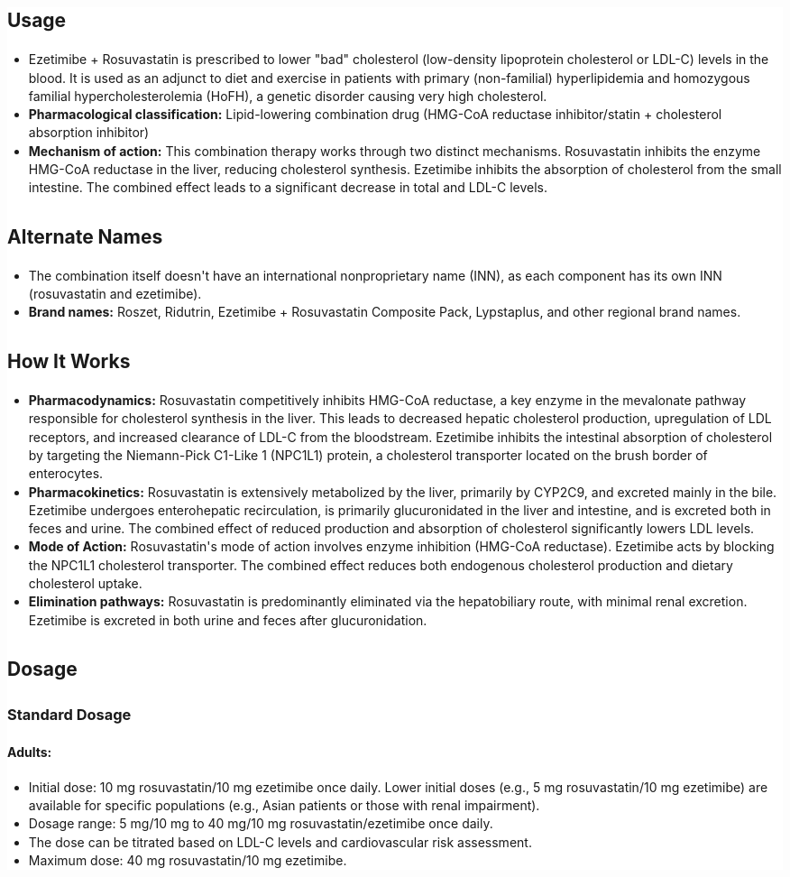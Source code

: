 ## **Usage**

- Ezetimibe + Rosuvastatin is prescribed to lower "bad" cholesterol (low-density lipoprotein cholesterol or LDL-C) levels in the blood. It is used as an adjunct to diet and exercise in patients with primary (non-familial) hyperlipidemia and homozygous familial hypercholesterolemia (HoFH), a genetic disorder causing very high cholesterol.
- **Pharmacological classification:**  Lipid-lowering combination drug (HMG-CoA reductase inhibitor/statin + cholesterol absorption inhibitor)
- **Mechanism of action:** This combination therapy works through two distinct mechanisms. Rosuvastatin inhibits the enzyme HMG-CoA reductase in the liver, reducing cholesterol synthesis.  Ezetimibe inhibits the absorption of cholesterol from the small intestine.  The combined effect leads to a significant decrease in total and LDL-C levels.


## **Alternate Names**

- The combination itself doesn't have an international nonproprietary name (INN), as each component has its own INN (rosuvastatin and ezetimibe).
- **Brand names:**  Roszet, Ridutrin, Ezetimibe + Rosuvastatin Composite Pack, Lypstaplus, and other regional brand names.


## **How It Works**

- **Pharmacodynamics:** Rosuvastatin competitively inhibits HMG-CoA reductase, a key enzyme in the mevalonate pathway responsible for cholesterol synthesis in the liver. This leads to decreased hepatic cholesterol production, upregulation of LDL receptors, and increased clearance of LDL-C from the bloodstream. Ezetimibe inhibits the intestinal absorption of cholesterol by targeting the Niemann-Pick C1-Like 1 (NPC1L1) protein, a cholesterol transporter located on the brush border of enterocytes.
- **Pharmacokinetics:** Rosuvastatin is extensively metabolized by the liver, primarily by CYP2C9, and excreted mainly in the bile. Ezetimibe undergoes enterohepatic recirculation, is primarily glucuronidated in the liver and intestine, and is excreted both in feces and urine. The combined effect of reduced production and absorption of cholesterol significantly lowers LDL levels.
- **Mode of Action:** Rosuvastatin's mode of action involves enzyme inhibition (HMG-CoA reductase). Ezetimibe acts by blocking the NPC1L1 cholesterol transporter. The combined effect reduces both endogenous cholesterol production and dietary cholesterol uptake.
- **Elimination pathways:**  Rosuvastatin is predominantly eliminated via the hepatobiliary route, with minimal renal excretion. Ezetimibe is excreted in both urine and feces after glucuronidation.


## **Dosage**



### **Standard Dosage**

#### **Adults:**

- Initial dose: 10 mg rosuvastatin/10 mg ezetimibe once daily.  Lower initial doses (e.g., 5 mg rosuvastatin/10 mg ezetimibe) are available for specific populations (e.g., Asian patients or those with renal impairment).
- Dosage range:  5 mg/10 mg to 40 mg/10 mg rosuvastatin/ezetimibe once daily.
- The dose can be titrated based on LDL-C levels and cardiovascular risk assessment.
- Maximum dose: 40 mg rosuvastatin/10 mg ezetimibe.
